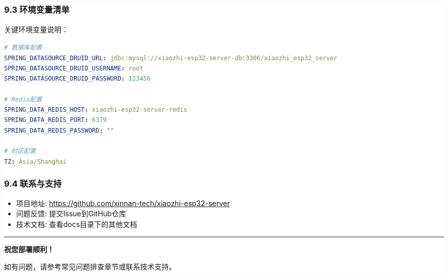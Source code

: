 ### 9.3 环境变量清单

关键环境变量说明：

```yaml
# 数据库配置
SPRING_DATASOURCE_DRUID_URL: jdbc:mysql://xiaozhi-esp32-server-db:3306/xiaozhi_esp32_server
SPRING_DATASOURCE_DRUID_USERNAME: root
SPRING_DATASOURCE_DRUID_PASSWORD: 123456

# Redis配置
SPRING_DATA_REDIS_HOST: xiaozhi-esp32-server-redis
SPRING_DATA_REDIS_PORT: 6379
SPRING_DATA_REDIS_PASSWORD: ""

# 时区配置
TZ: Asia/Shanghai
```

### 9.4 联系与支持

- 项目地址: https://github.com/xinnan-tech/xiaozhi-esp32-server
- 问题反馈: 提交Issue到GitHub仓库
- 技术文档: 查看docs目录下的其他文档

---

**祝您部署顺利！**

如有问题，请参考常见问题排查章节或联系技术支持。

